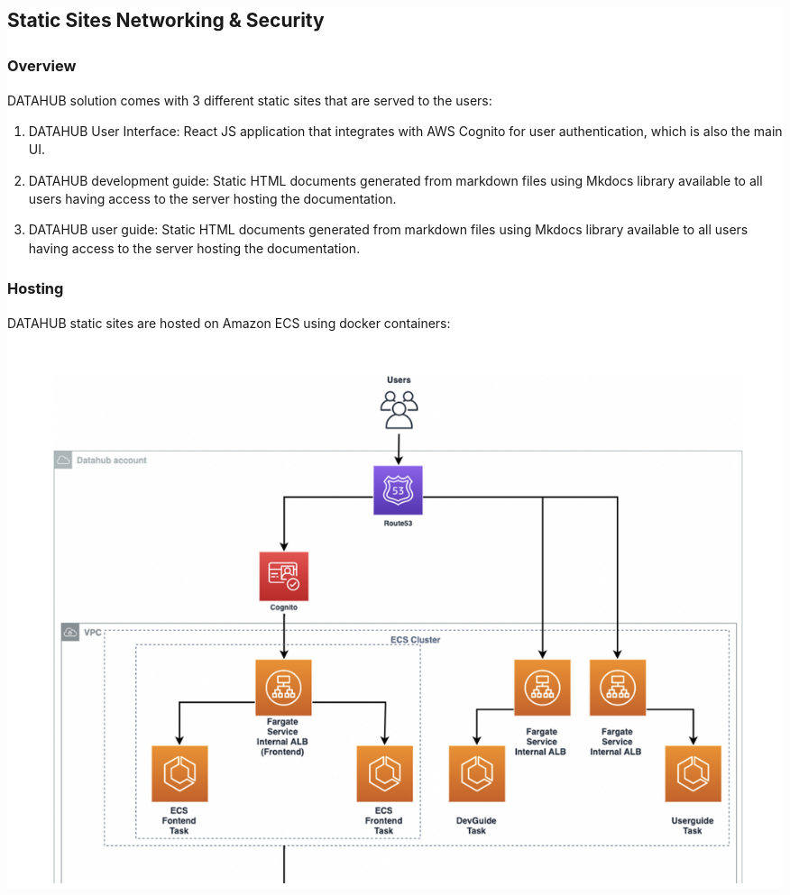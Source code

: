 
## **Static Sites Networking & Security**

### **Overview**

DATAHUB solution comes with 3 different static sites that are served to
the users:

1.  DATAHUB User Interface: React JS application that integrates with
    AWS Cognito for user authentication, which is also the main UI.

2.  DATAHUB development guide: Static HTML documents generated from
    markdown files using Mkdocs library available to all users having
    access to the server hosting the documentation.

3.  DATAHUB user guide: Static HTML documents generated from markdown
    files using Mkdocs library available to all users having access to
    the server hosting the documentation.

### **Hosting**

DATAHUB static sites are hosted on Amazon ECS using docker containers:

![](assets/vpconly/image3.png#zoom#shadow)
